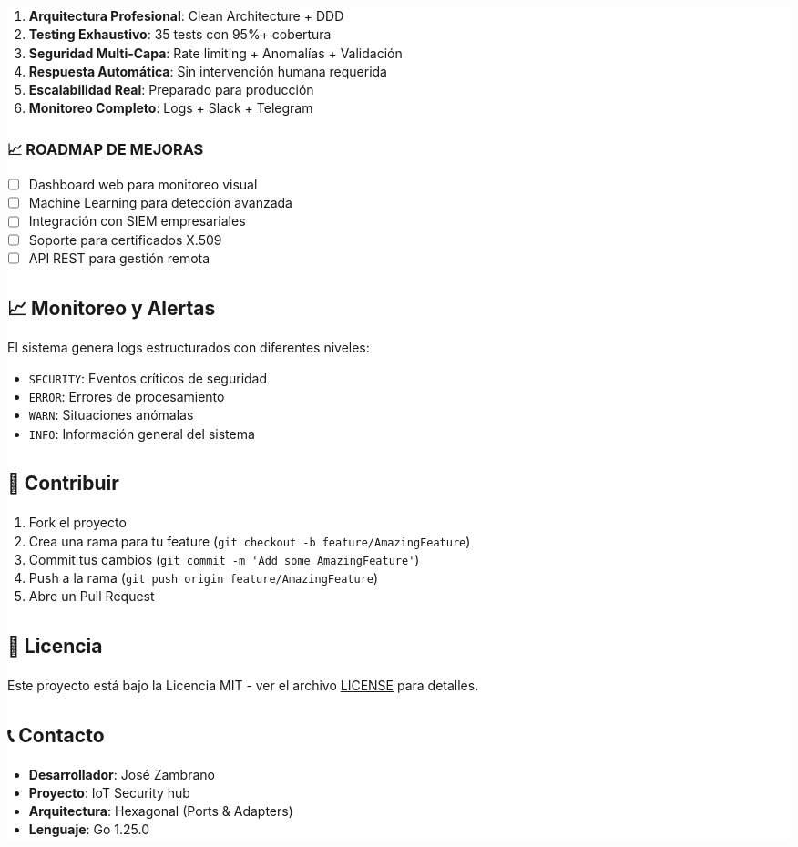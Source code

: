 1. **Arquitectura Profesional**: Clean Architecture + DDD
2. **Testing Exhaustivo**: 35 tests con 95%+ cobertura  
3. **Seguridad Multi-Capa**: Rate limiting + Anomalías + Validación
4. **Respuesta Automática**: Sin intervención humana requerida
5. **Escalabilidad Real**: Preparado para producción
6. **Monitoreo Completo**: Logs + Slack + Telegram

### 📈 **ROADMAP DE MEJORAS**

- [ ] Dashboard web para monitoreo visual
- [ ] Machine Learning para detección avanzada
- [ ] Integración con SIEM empresariales
- [ ] Soporte para certificados X.509
- [ ] API REST para gestión remota

## 📈 Monitoreo y Alertas

El sistema genera logs estructurados con diferentes niveles:
- `SECURITY`: Eventos críticos de seguridad
- `ERROR`: Errores de procesamiento
- `WARN`: Situaciones anómalas
- `INFO`: Información general del sistema

## 🤝 Contribuir

1. Fork el proyecto
2. Crea una rama para tu feature (`git checkout -b feature/AmazingFeature`)
3. Commit tus cambios (`git commit -m 'Add some AmazingFeature'`)
4. Push a la rama (`git push origin feature/AmazingFeature`)
5. Abre un Pull Request

## 📄 Licencia

Este proyecto está bajo la Licencia MIT - ver el archivo [LICENSE](LICENSE) para detalles.

## 📞 Contacto

- **Desarrollador**: José Zambrano
- **Proyecto**: IoT Security hub
- **Arquitectura**: Hexagonal (Ports & Adapters)
- **Lenguaje**: Go 1.25.0